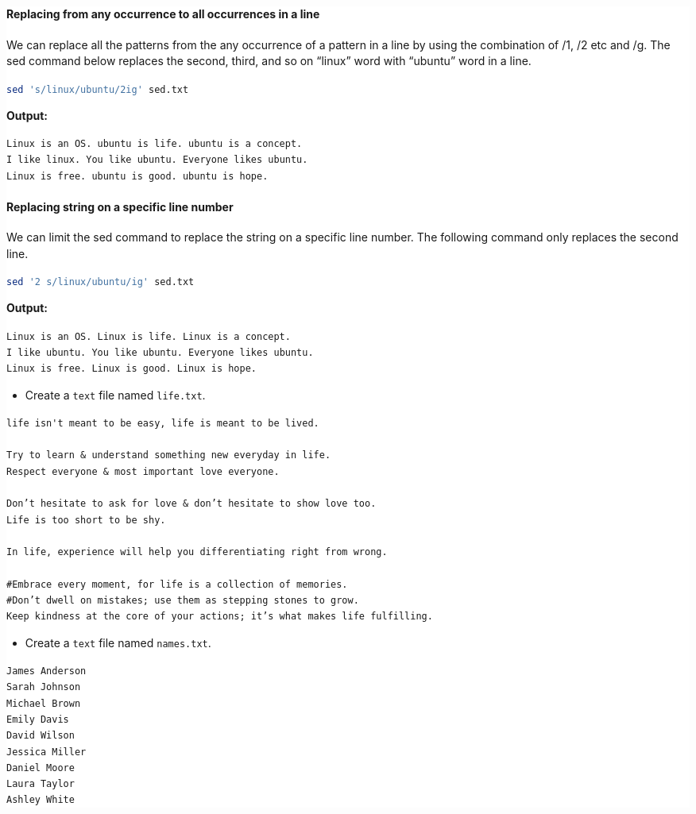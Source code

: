 #### Replacing from any occurrence to all occurrences in a line

We can replace all the patterns from the any occurrence of a pattern in a line by using the combination of /1, /2 etc and /g. The sed command below replaces the second, third, and so on “linux” word with “ubuntu” word in a line.

```bash
sed 's/linux/ubuntu/2ig' sed.txt
```

**Output:**
```bash
Linux is an OS. ubuntu is life. ubuntu is a concept.
I like linux. You like ubuntu. Everyone likes ubuntu.
Linux is free. ubuntu is good. ubuntu is hope.
```

#### Replacing string on a specific line number

We can limit the sed command to replace the string on a specific line number. The following command only replaces the second line.

```bash
sed '2 s/linux/ubuntu/ig' sed.txt
```

**Output:**
```bash
Linux is an OS. Linux is life. Linux is a concept.
I like ubuntu. You like ubuntu. Everyone likes ubuntu.
Linux is free. Linux is good. Linux is hope.
```

- Create a `text` file named `life.txt`. 

```txt
life isn't meant to be easy, life is meant to be lived.

Try to learn & understand something new everyday in life.
Respect everyone & most important love everyone.

Don’t hesitate to ask for love & don’t hesitate to show love too.
Life is too short to be shy.

In life, experience will help you differentiating right from wrong.

#Embrace every moment, for life is a collection of memories.
#Don’t dwell on mistakes; use them as stepping stones to grow.
Keep kindness at the core of your actions; it’s what makes life fulfilling.

```

- Create a `text` file named `names.txt`.
​
```txt
James Anderson
Sarah Johnson
Michael Brown
Emily Davis
David Wilson
Jessica Miller
Daniel Moore
Laura Taylor
Ashley White
```
